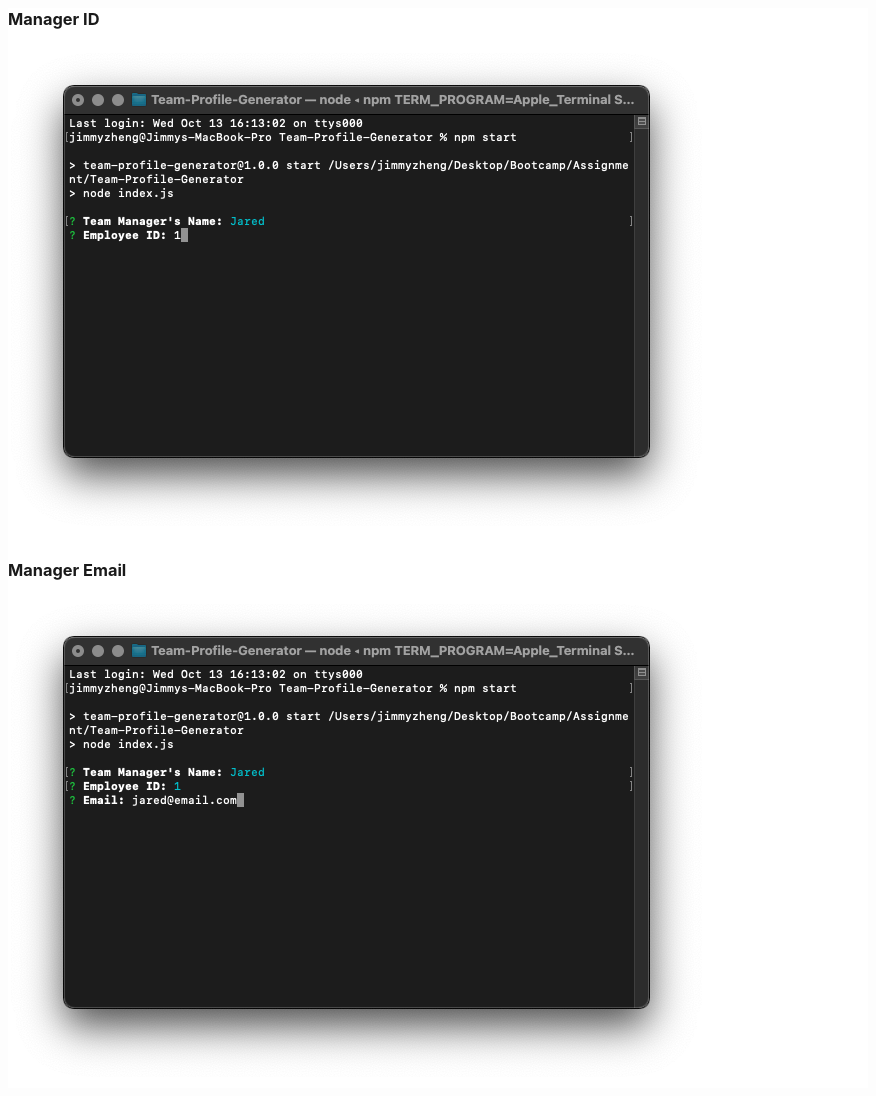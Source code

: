 ### Manager ID
![Manager ID](assets/images/3-ManagerID.png)

### Manager Email
![Manager Email](assets/images/4-ManagerEmail.png)
